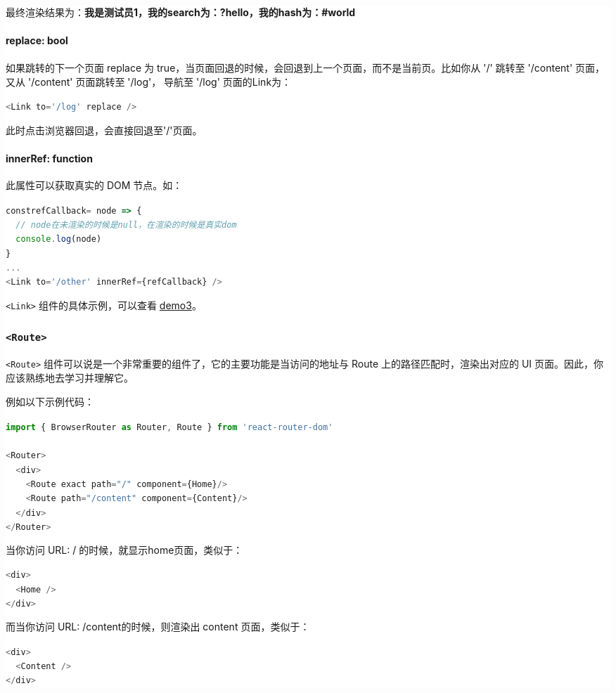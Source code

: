 最终渲染结果为：**我是测试员1，我的search为：?hello，我的hash为：#world**

#### replace: bool

如果跳转的下一个页面 replace 为 true，当页面回退的时候，会回退到上一个页面，而不是当前页。比如你从 '/' 跳转至 '/content' 页面，又从 '/content' 页面跳转至 '/log'， 导航至 '/log' 页面的Link为：

```js
<Link to='/log' replace />
```

此时点击浏览器回退，会直接回退至'/'页面。

#### innerRef: function

此属性可以获取真实的 DOM 节点。如：

```js
constrefCallback= node => {
  // node在未渲染的时候是null，在渲染的时候是真实dom
  console.log(node)
}
...
<Link to='/other' innerRef={refCallback} />
```

`<Link>` 组件的具体示例，可以查看 [demo3](https://github.com/objlong/react-router-demo/tree/master/demo3)。

### `<Route>`

`<Route>` 组件可以说是一个非常重要的组件了，它的主要功能是当访问的地址与 Route 上的路径匹配时，渲染出对应的 UI 页面。因此，你应该熟练地去学习并理解它。

例如以下示例代码：

```js
import { BrowserRouter as Router, Route } from 'react-router-dom'

<Router>
  <div>
    <Route exact path="/" component={Home}/>
    <Route path="/content" component={Content}/>
  </div>
</Router>
```

当你访问 URL: / 的时候，就显示home页面，类似于：

```js
<div>
  <Home />
</div>
```

而当你访问 URL: /content的时候，则渲染出 content 页面，类似于：

```js
<div>
  <Content />
</div>
```
